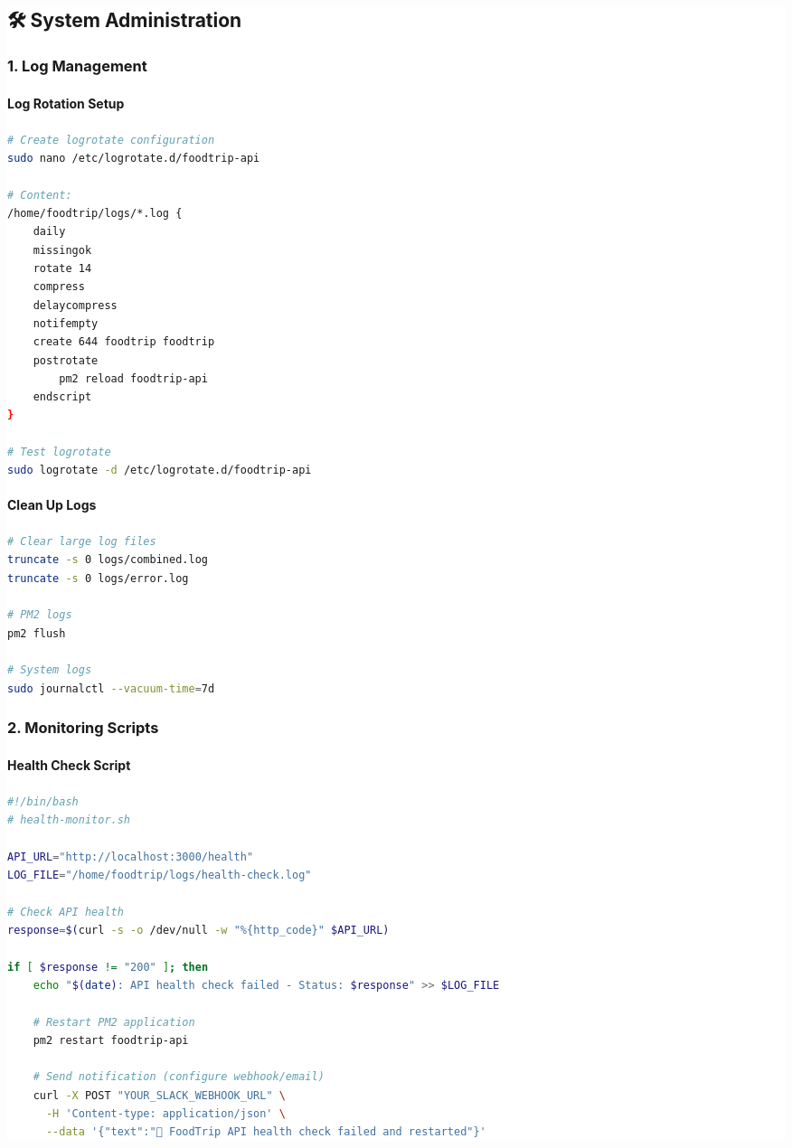 ## 🛠️ System Administration

### 1. Log Management

#### Log Rotation Setup
```bash
# Create logrotate configuration
sudo nano /etc/logrotate.d/foodtrip-api

# Content:
/home/foodtrip/logs/*.log {
    daily
    missingok
    rotate 14
    compress
    delaycompress
    notifempty
    create 644 foodtrip foodtrip
    postrotate
        pm2 reload foodtrip-api
    endscript
}

# Test logrotate
sudo logrotate -d /etc/logrotate.d/foodtrip-api
```

#### Clean Up Logs
```bash
# Clear large log files
truncate -s 0 logs/combined.log
truncate -s 0 logs/error.log

# PM2 logs
pm2 flush

# System logs
sudo journalctl --vacuum-time=7d
```

### 2. Monitoring Scripts

#### Health Check Script
```bash
#!/bin/bash
# health-monitor.sh

API_URL="http://localhost:3000/health"
LOG_FILE="/home/foodtrip/logs/health-check.log"

# Check API health
response=$(curl -s -o /dev/null -w "%{http_code}" $API_URL)

if [ $response != "200" ]; then
    echo "$(date): API health check failed - Status: $response" >> $LOG_FILE
    
    # Restart PM2 application
    pm2 restart foodtrip-api
    
    # Send notification (configure webhook/email)
    curl -X POST "YOUR_SLACK_WEBHOOK_URL" \
      -H 'Content-type: application/json' \
      --data '{"text":"🚨 FoodTrip API health check failed and restarted"}'
```
